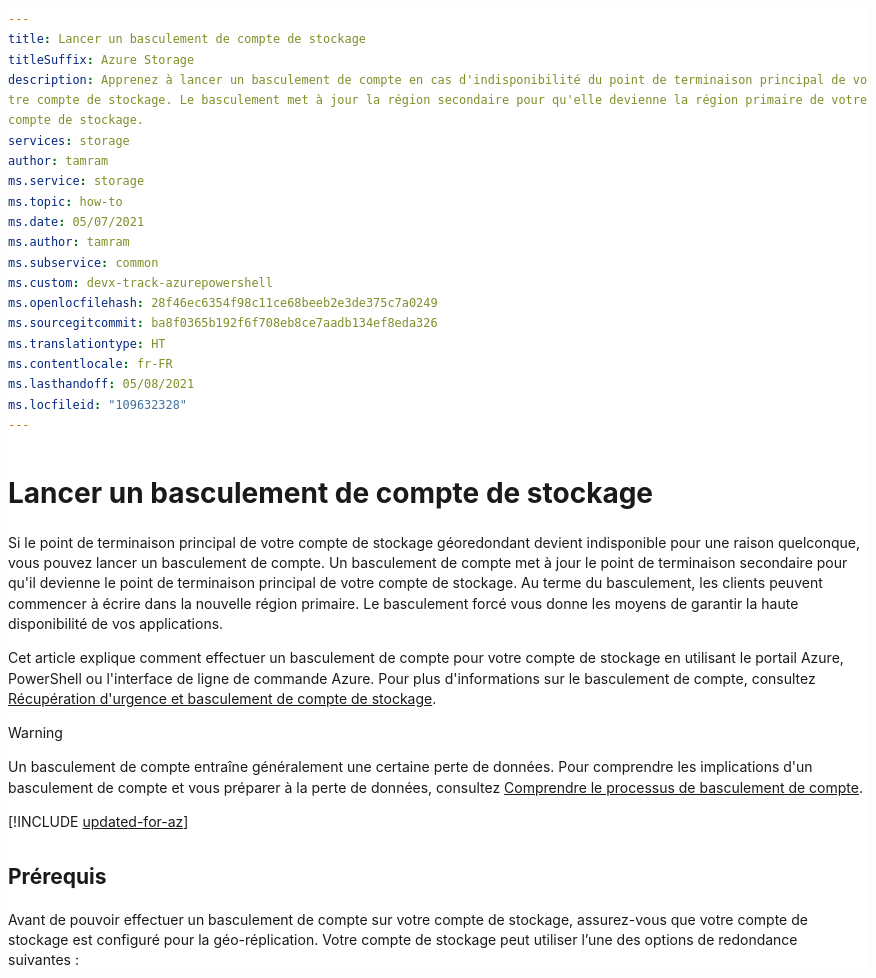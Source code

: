 ```yaml
---
title: Lancer un basculement de compte de stockage
titleSuffix: Azure Storage
description: Apprenez à lancer un basculement de compte en cas d'indisponibilité du point de terminaison principal de votre compte de stockage. Le basculement met à jour la région secondaire pour qu'elle devienne la région primaire de votre compte de stockage.
services: storage
author: tamram
ms.service: storage
ms.topic: how-to
ms.date: 05/07/2021
ms.author: tamram
ms.subservice: common
ms.custom: devx-track-azurepowershell
ms.openlocfilehash: 28f46ec6354f98c11ce68beeb2e3de375c7a0249
ms.sourcegitcommit: ba8f0365b192f6f708eb8ce7aadb134ef8eda326
ms.translationtype: HT
ms.contentlocale: fr-FR
ms.lasthandoff: 05/08/2021
ms.locfileid: "109632328"
---
```

# <a name="initiate-a-storage-account-failover"></a>Lancer un basculement de compte de stockage

Si le point de terminaison principal de votre compte de stockage géoredondant devient indisponible pour une raison quelconque, vous pouvez lancer un basculement de compte. Un basculement de compte met à jour le point de terminaison secondaire pour qu'il devienne le point de terminaison principal de votre compte de stockage. Au terme du basculement, les clients peuvent commencer à écrire dans la nouvelle région primaire. Le basculement forcé vous donne les moyens de garantir la haute disponibilité de vos applications.

Cet article explique comment effectuer un basculement de compte pour votre compte de stockage en utilisant le portail Azure, PowerShell ou l'interface de ligne de commande Azure. Pour plus d'informations sur le basculement de compte, consultez [Récupération d'urgence et basculement de compte de stockage](storage-disaster-recovery-guidance.md).

> [!WARNING]
> Un basculement de compte entraîne généralement une certaine perte de données. Pour comprendre les implications d'un basculement de compte et vous préparer à la perte de données, consultez [Comprendre le processus de basculement de compte](storage-disaster-recovery-guidance.md#understand-the-account-failover-process).

[!INCLUDE [updated-for-az](../../../includes/updated-for-az.md)]

## <a name="prerequisites"></a>Prérequis

Avant de pouvoir effectuer un basculement de compte sur votre compte de stockage, assurez-vous que votre compte de stockage est configuré pour la géo-réplication. Votre compte de stockage peut utiliser l’une des options de redondance suivantes :
